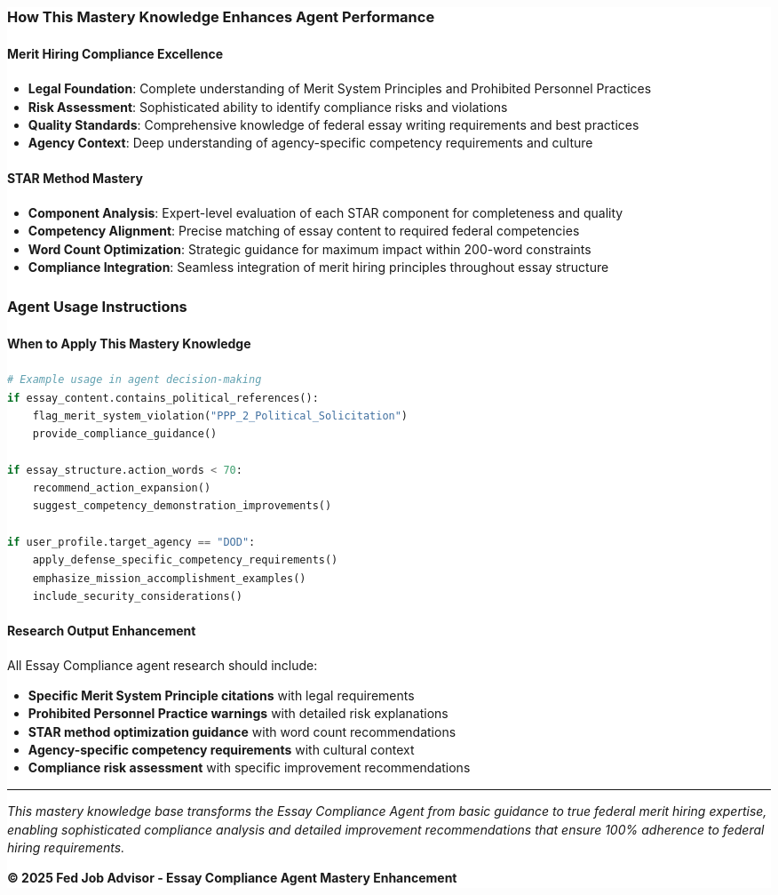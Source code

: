 ### **How This Mastery Knowledge Enhances Agent Performance**

#### **Merit Hiring Compliance Excellence**
- **Legal Foundation**: Complete understanding of Merit System Principles and Prohibited Personnel Practices
- **Risk Assessment**: Sophisticated ability to identify compliance risks and violations
- **Quality Standards**: Comprehensive knowledge of federal essay writing requirements and best practices
- **Agency Context**: Deep understanding of agency-specific competency requirements and culture

#### **STAR Method Mastery**
- **Component Analysis**: Expert-level evaluation of each STAR component for completeness and quality
- **Competency Alignment**: Precise matching of essay content to required federal competencies
- **Word Count Optimization**: Strategic guidance for maximum impact within 200-word constraints
- **Compliance Integration**: Seamless integration of merit hiring principles throughout essay structure

### **Agent Usage Instructions**

#### **When to Apply This Mastery Knowledge**
```python
# Example usage in agent decision-making
if essay_content.contains_political_references():
    flag_merit_system_violation("PPP_2_Political_Solicitation")
    provide_compliance_guidance()
    
if essay_structure.action_words < 70:
    recommend_action_expansion()
    suggest_competency_demonstration_improvements()
    
if user_profile.target_agency == "DOD":
    apply_defense_specific_competency_requirements()
    emphasize_mission_accomplishment_examples()
    include_security_considerations()
```

#### **Research Output Enhancement**
All Essay Compliance agent research should include:
- **Specific Merit System Principle citations** with legal requirements
- **Prohibited Personnel Practice warnings** with detailed risk explanations
- **STAR method optimization guidance** with word count recommendations
- **Agency-specific competency requirements** with cultural context
- **Compliance risk assessment** with specific improvement recommendations

---

*This mastery knowledge base transforms the Essay Compliance Agent from basic guidance to true federal merit hiring expertise, enabling sophisticated compliance analysis and detailed improvement recommendations that ensure 100% adherence to federal hiring requirements.*

**© 2025 Fed Job Advisor - Essay Compliance Agent Mastery Enhancement**